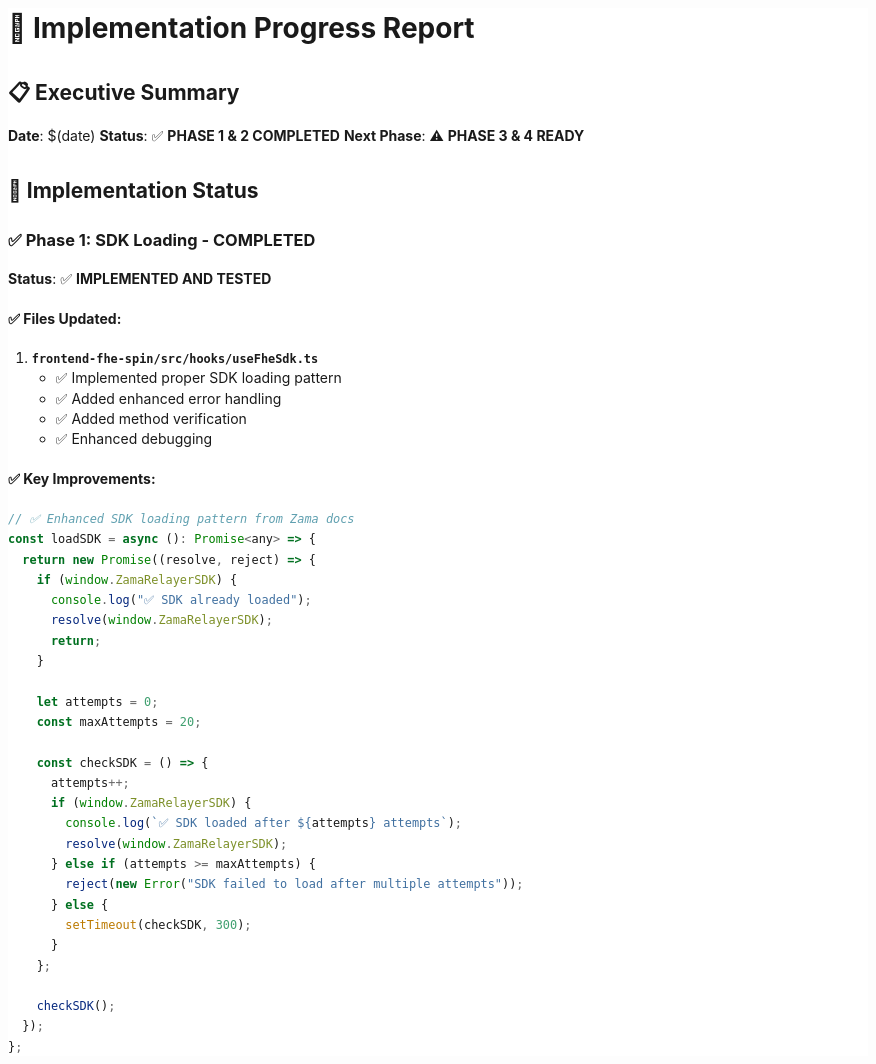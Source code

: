 # 🚀 Implementation Progress Report

## 📋 Executive Summary

**Date**: $(date) **Status**: ✅ **PHASE 1 & 2 COMPLETED** **Next Phase**: ⚠️ **PHASE 3 & 4 READY**

## 🎯 Implementation Status

### ✅ Phase 1: SDK Loading - COMPLETED

**Status**: ✅ **IMPLEMENTED AND TESTED**

#### ✅ Files Updated:

1. **`frontend-fhe-spin/src/hooks/useFheSdk.ts`**
   - ✅ Implemented proper SDK loading pattern
   - ✅ Added enhanced error handling
   - ✅ Added method verification
   - ✅ Enhanced debugging

#### ✅ Key Improvements:

```javascript
// ✅ Enhanced SDK loading pattern from Zama docs
const loadSDK = async (): Promise<any> => {
  return new Promise((resolve, reject) => {
    if (window.ZamaRelayerSDK) {
      console.log("✅ SDK already loaded");
      resolve(window.ZamaRelayerSDK);
      return;
    }

    let attempts = 0;
    const maxAttempts = 20;

    const checkSDK = () => {
      attempts++;
      if (window.ZamaRelayerSDK) {
        console.log(`✅ SDK loaded after ${attempts} attempts`);
        resolve(window.ZamaRelayerSDK);
      } else if (attempts >= maxAttempts) {
        reject(new Error("SDK failed to load after multiple attempts"));
      } else {
        setTimeout(checkSDK, 300);
      }
    };

    checkSDK();
  });
};
```
